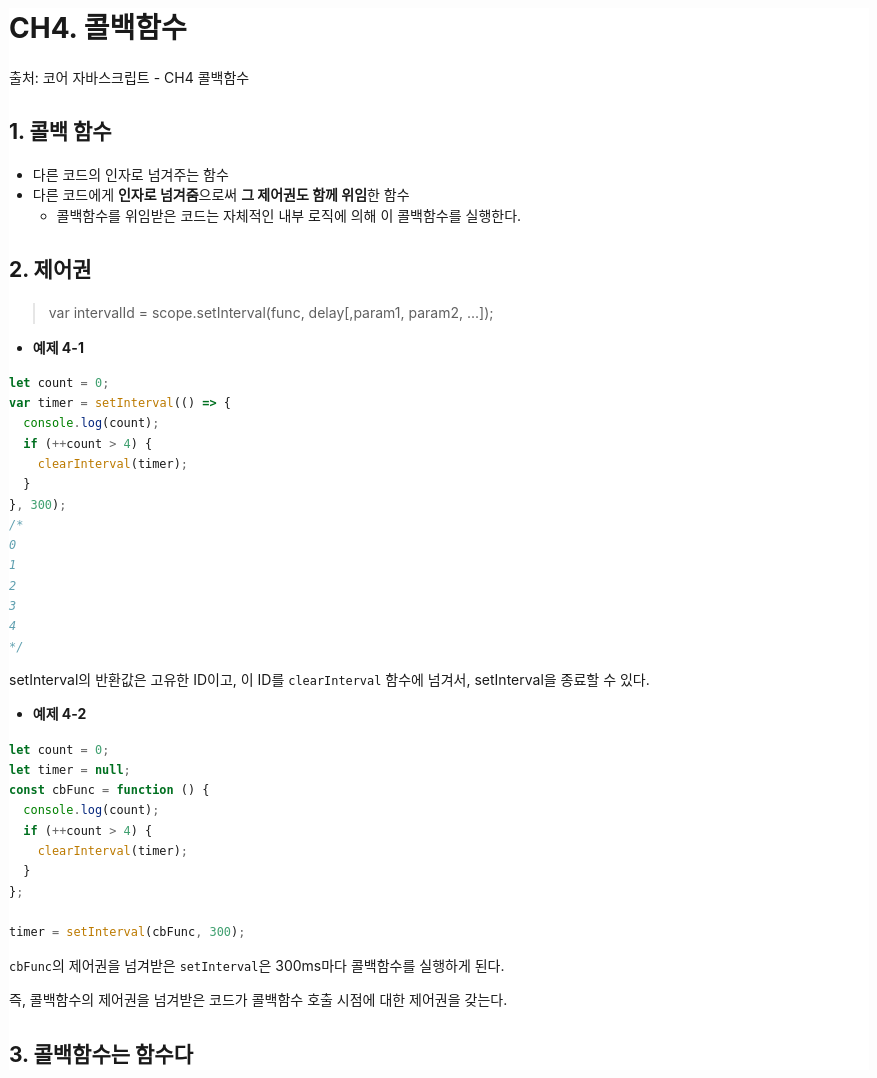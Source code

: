 # CH4. 콜백함수

출처: 코어 자바스크립트 - CH4 콜백함수

## 1. 콜백 함수
- 다른 코드의 인자로 넘겨주는 함수
- 다른 코드에게 **인자로 넘겨줌**으로써 **그 제어권도 함께 위임**한 함수
  - 콜백함수를 위임받은 코드는 자체적인 내부 로직에 의해 이 콜백함수를 실행한다.

## 2. 제어권

> var intervalId = scope.setInterval(func, delay[,param1, param2, ...]);

- **예제 4-1**

```javascript
let count = 0;
var timer = setInterval(() => {
  console.log(count);
  if (++count > 4) {
    clearInterval(timer);
  }
}, 300);
/*
0
1
2
3
4
*/

```
setInterval의 반환값은 고유한 ID이고, 이 ID를 `clearInterval` 함수에 넘겨서, setInterval을 종료할 수 있다. 

- **예제 4-2**

```javascript
let count = 0;
let timer = null;
const cbFunc = function () {
  console.log(count);
  if (++count > 4) {
    clearInterval(timer);
  }
};

timer = setInterval(cbFunc, 300);
```
`cbFunc`의 제어권을 넘겨받은 `setInterval`은 300ms마다 콜백함수를 실행하게 된다. 

즉, 콜백함수의 제어권을 넘겨받은 코드가 콜백함수 호출 시점에 대한 제어권을 갖는다.

## 3. 콜백함수는 함수다
